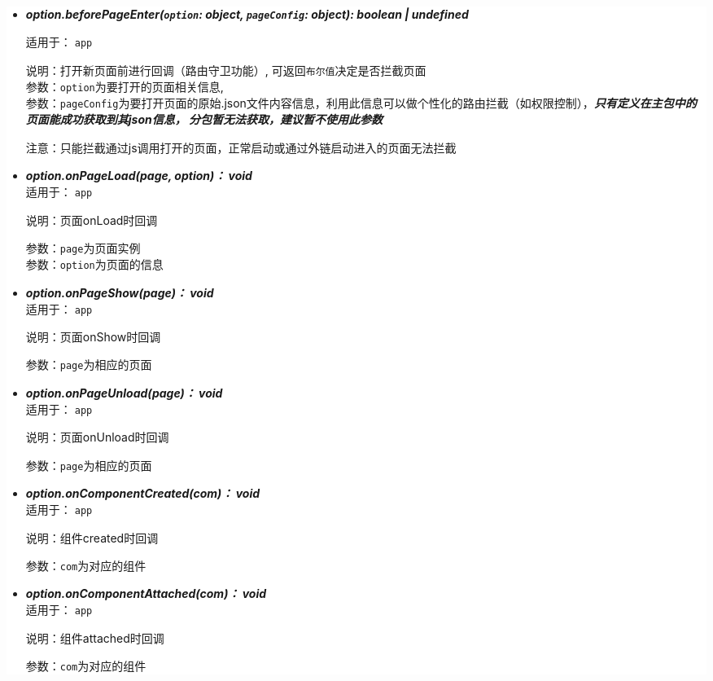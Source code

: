 <a id="before-route-enter"></a>

* ***option.beforePageEnter(`option`: object, `pageConfig`: object): boolean | undefined***  

  适用于： `app`    

  说明：打开新页面前进行回调（路由守卫功能）, 可返回`布尔值`决定是否拦截页面    
  参数：`option`为要打开的页面相关信息,    
  参数：`pageConfig`为要打开页面的原始.json文件内容信息，利用此信息可以做个性化的路由拦截（如权限控制），***只有定义在主包中的页面能成功获取到其json信息， 分包暂无法获取，建议暂不使用此参数***   

  注意：只能拦截通过js调用打开的页面，正常启动或通过外链启动进入的页面无法拦截    

<a id="onPageLoad"></a>

* ***option.onPageLoad(page, option)： void***    
  适用于： `app`  

  说明：页面onLoad时回调    

  参数：`page`为页面实例    
  参数：`option`为页面的信息    

<a id="on-route-change"></a>

* ***option.onPageShow(page)： void***    
  适用于： `app`  

  说明：页面onShow时回调    

  参数：`page`为相应的页面  

<a id="onPageShareAppMessage"></a>  

<a id="onPageUnload"></a> 

* ***option.onPageUnload(page)： void***    
  适用于： `app`  

  说明：页面onUnload时回调    

  参数：`page`为相应的页面  

<a id="onComponentCreated"></a> 

* ***option.onComponentCreated(com)： void***    
  适用于： `app`  

  说明：组件created时回调    

  参数：`com`为对应的组件 

<a id="onComponentAttached"></a> 

* ***option.onComponentAttached(com)： void***    
  适用于： `app`  

  说明：组件attached时回调    

  参数：`com`为对应的组件 

<a id="onComponentReady"></a> 
